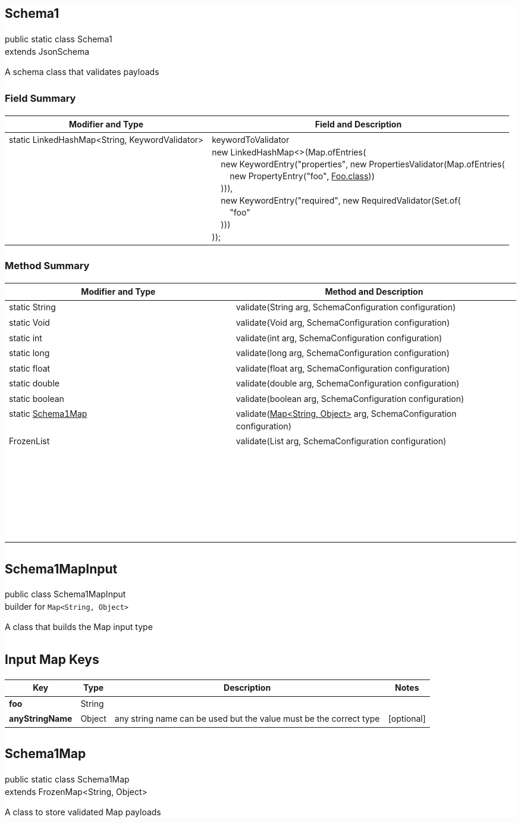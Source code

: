 ## Schema1
public static class Schema1<br>
extends JsonSchema

A schema class that validates payloads

### Field Summary
| Modifier and Type | Field and Description |
| ----------------- | ---------------------- |
| static LinkedHashMap<String, KeywordValidator> |keywordToValidator<br/>new LinkedHashMap<>(Map.ofEntries(<br/>&nbsp;&nbsp;&nbsp;&nbsp;new KeywordEntry("properties", new PropertiesValidator(Map.ofEntries(<br>&nbsp;&nbsp;&nbsp;&nbsp;&nbsp;&nbsp;&nbsp;&nbsp;new PropertyEntry("foo", [Foo.class](#foo)))<br>&nbsp;&nbsp;&nbsp;&nbsp;))),<br>&nbsp;&nbsp;&nbsp;&nbsp;new KeywordEntry("required", new RequiredValidator(Set.of(<br>&nbsp;&nbsp;&nbsp;&nbsp;&nbsp;&nbsp;&nbsp;&nbsp;"foo"<br>&nbsp;&nbsp;&nbsp;&nbsp;)))<br>)); |

### Method Summary
| Modifier and Type | Method and Description |
| ----------------- | ---------------------- |
| static String | validate(String arg, SchemaConfiguration configuration) |
| static Void | validate(Void arg, SchemaConfiguration configuration) |
| static int | validate(int arg, SchemaConfiguration configuration) |
| static long | validate(long arg, SchemaConfiguration configuration) |
| static float | validate(float arg, SchemaConfiguration configuration) |
| static double | validate(double arg, SchemaConfiguration configuration) |
| static boolean | validate(boolean arg, SchemaConfiguration configuration) |
| static [Schema1Map](#schema1map) | validate([Map<String, Object>](#schema1mapinput) arg, SchemaConfiguration configuration) |
| FrozenList<Object> | validate(List<Object> arg, SchemaConfiguration configuration) |

## Schema1MapInput
public class Schema1MapInput<br>
builder for `Map<String, Object>`

A class that builds the Map input type

## Input Map Keys
| Key | Type |  Description | Notes |
| --- | ---- | ------------ | ----- |
| **foo** | String |  | |
| **anyStringName** | Object | any string name can be used but the value must be the correct type | [optional] |

## Schema1Map
public static class Schema1Map<br>
extends FrozenMap<String, Object>

A class to store validated Map payloads
